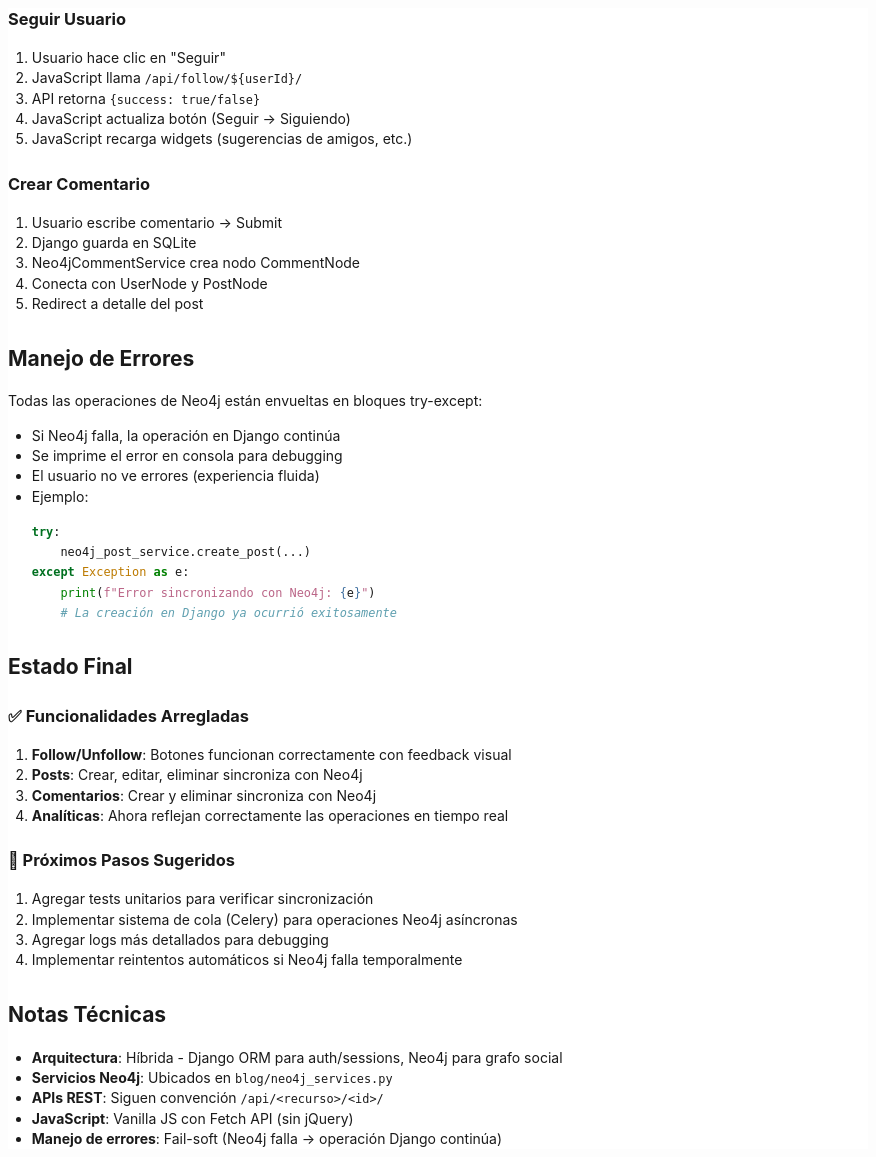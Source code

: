 ### Seguir Usuario
1. Usuario hace clic en "Seguir"
2. JavaScript llama `/api/follow/${userId}/`
3. API retorna `{success: true/false}`
4. JavaScript actualiza botón (Seguir → Siguiendo)
5. JavaScript recarga widgets (sugerencias de amigos, etc.)

### Crear Comentario
1. Usuario escribe comentario → Submit
2. Django guarda en SQLite
3. Neo4jCommentService crea nodo CommentNode
4. Conecta con UserNode y PostNode
5. Redirect a detalle del post

## Manejo de Errores

Todas las operaciones de Neo4j están envueltas en bloques try-except:
- Si Neo4j falla, la operación en Django continúa
- Se imprime el error en consola para debugging
- El usuario no ve errores (experiencia fluida)
- Ejemplo:
  ```python
  try:
      neo4j_post_service.create_post(...)
  except Exception as e:
      print(f"Error sincronizando con Neo4j: {e}")
      # La creación en Django ya ocurrió exitosamente
  ```

## Estado Final

### ✅ Funcionalidades Arregladas
1. **Follow/Unfollow**: Botones funcionan correctamente con feedback visual
2. **Posts**: Crear, editar, eliminar sincroniza con Neo4j
3. **Comentarios**: Crear y eliminar sincroniza con Neo4j
4. **Analíticas**: Ahora reflejan correctamente las operaciones en tiempo real

### 🎯 Próximos Pasos Sugeridos
1. Agregar tests unitarios para verificar sincronización
2. Implementar sistema de cola (Celery) para operaciones Neo4j asíncronas
3. Agregar logs más detallados para debugging
4. Implementar reintentos automáticos si Neo4j falla temporalmente

## Notas Técnicas

- **Arquitectura**: Híbrida - Django ORM para auth/sessions, Neo4j para grafo social
- **Servicios Neo4j**: Ubicados en `blog/neo4j_services.py`
- **APIs REST**: Siguen convención `/api/<recurso>/<id>/`
- **JavaScript**: Vanilla JS con Fetch API (sin jQuery)
- **Manejo de errores**: Fail-soft (Neo4j falla → operación Django continúa)
